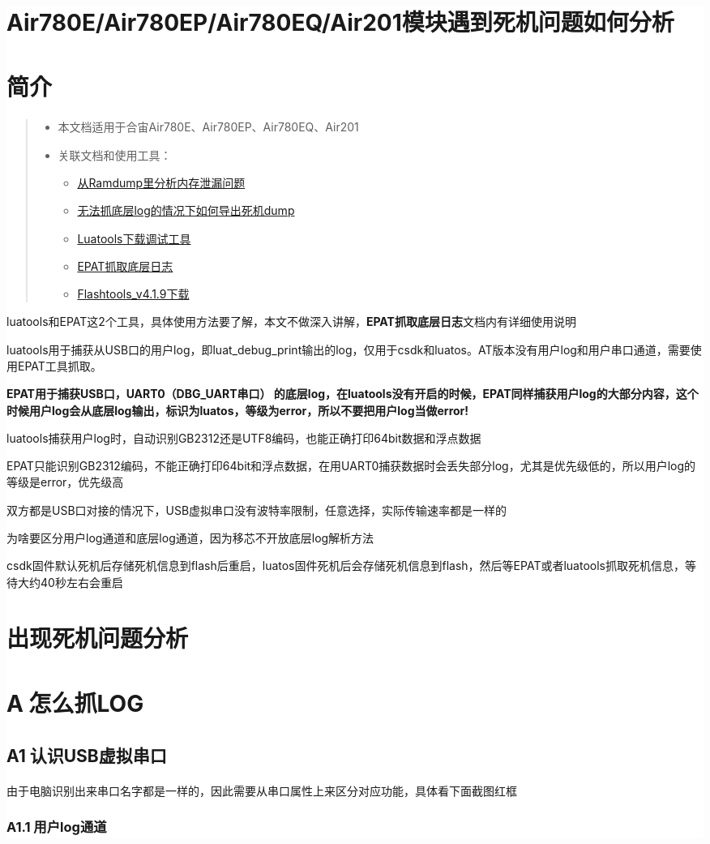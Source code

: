 # Air780E/Air780EP/Air780EQ/Air201模块遇到死机问题如何分析

# 简介

> - 本文档适用于合宙Air780E、Air780EP、Air780EQ、Air201
>
> - 关联文档和使用工具：
>
>   - [从Ramdump里分析内存泄漏问题](ramDump.md)
>
>   - [无法抓底层log的情况下如何导出死机dump](../doc/%E5%BC%80%E5%8F%91%E5%B7%A5%E5%85%B7%E5%8F%8A%E4%BD%BF%E7%94%A8%E8%AF%B4%E6%98%8E/FlashTools_%E6%97%A0%E6%B3%95%E6%8A%93log%E7%9A%84%E6%83%85%E5%86%B5%E4%B8%8B%E5%A6%82%E4%BD%95%E5%AF%BC%E5%87%BA%E6%AD%BB%E6%9C%BADUMP.md)
>
>   - [Luatools下载调试工具](../doc/%E5%BC%80%E5%8F%91%E5%B7%A5%E5%85%B7%E5%8F%8A%E4%BD%BF%E7%94%A8%E8%AF%B4%E6%98%8E/Luatools%E4%B8%8B%E8%BD%BD%E8%B0%83%E8%AF%95%E5%B7%A5%E5%85%B7.md)
>
>   - [EPAT抓取底层日志](../doc/%E5%BC%80%E5%8F%91%E5%B7%A5%E5%85%B7%E5%8F%8A%E4%BD%BF%E7%94%A8%E8%AF%B4%E6%98%8E/%E5%BA%95%E5%B1%82%E6%97%A5%E5%BF%97%E6%8A%93%E5%8F%96%E8%B0%83%E8%AF%95%E5%B7%A5%E5%85%B7%EF%BC%88%E7%A7%BB%E8%8A%AF%E5%B9%B3%E5%8F%B0%EF%BC%89.md)
>
>   - [Flashtools_v4.1.9下载](https://cdn.openluat-luatcommunity.openluat.com/attachment/20240515135114385_FlashTools_V4.1.9_20231106.rar)

luatools和EPAT这2个工具，具体使用方法要了解，本文不做深入讲解，**EPAT抓取底层日志**文档内有详细使用说明

luatools用于捕获从USB口的用户log，即luat_debug_print输出的log，仅用于csdk和luatos。AT版本没有用户log和用户串口通道，需要使用EPAT工具抓取。

**EPAT用于捕获USB口，UART0（DBG_UART串口） 的底层log，在luatools没有开启的时候，EPAT同样捕获用户log的大部分内容，这个时候用户log会从底层log输出，标识为luatos，等级为error，所以不要把用户log当做error!**

luatools捕获用户log时，自动识别GB2312还是UTF8编码，也能正确打印64bit数据和浮点数据

EPAT只能识别GB2312编码，不能正确打印64bit和浮点数据，在用UART0捕获数据时会丢失部分log，尤其是优先级低的，所以用户log的等级是error，优先级高

双方都是USB口对接的情况下，USB虚拟串口没有波特率限制，任意选择，实际传输速率都是一样的

为啥要区分用户log通道和底层log通道，因为移芯不开放底层log解析方法

csdk固件默认死机后存储死机信息到flash后重启，luatos固件死机后会存储死机信息到flash，然后等EPAT或者luatools抓取死机信息，等待大约40秒左右会重启

# 出现死机问题分析

# A 怎么抓LOG

## A1 认识USB虚拟串口

由于电脑识别出来串口名字都是一样的，因此需要从串口属性上来区分对应功能，具体看下面截图红框

### A1.1 用户log通道
